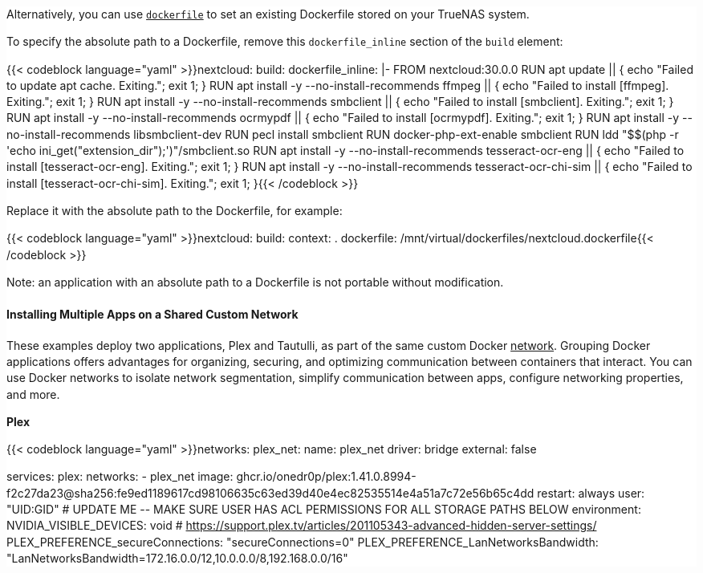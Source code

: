 Alternatively, you can use [`dockerfile`](https://docs.docker.com/reference/compose-file/build/#dockerfile) to set an existing Dockerfile stored on your TrueNAS system.

To specify the absolute path to a Dockerfile, remove this `dockerfile_inline` section of the `build` element:

{{< codeblock language="yaml" >}}nextcloud:
    build:
      dockerfile_inline: |-
        FROM nextcloud:30.0.0
        RUN apt update || { echo "Failed to update apt cache. Exiting."; exit 1; }
        RUN apt install -y --no-install-recommends ffmpeg || { echo "Failed to install [ffmpeg]. Exiting."; exit 1; }
        RUN apt install -y --no-install-recommends smbclient || { echo "Failed to install [smbclient]. Exiting."; exit 1; }
        RUN apt install -y --no-install-recommends ocrmypdf || { echo "Failed to install [ocrmypdf]. Exiting."; exit 1; }
        RUN apt install -y --no-install-recommends libsmbclient-dev
        RUN pecl install smbclient
        RUN docker-php-ext-enable smbclient
        RUN ldd "$$(php -r 'echo ini_get("extension_dir");')"/smbclient.so
        RUN apt install -y --no-install-recommends tesseract-ocr-eng || { echo "Failed to install [tesseract-ocr-eng]. Exiting."; exit 1; }
        RUN apt install -y --no-install-recommends tesseract-ocr-chi-sim || { echo "Failed to install [tesseract-ocr-chi-sim]. Exiting."; exit 1; }{{< /codeblock >}}

Replace it with the absolute path to the Dockerfile, for example:

{{< codeblock language="yaml" >}}nextcloud:
    build:
      context: .
      dockerfile: /mnt/virtual/dockerfiles/nextcloud.dockerfile{{< /codeblock >}}

Note: an application with an absolute path to a Dockerfile is not portable without modification.

#### Installing Multiple Apps on a Shared Custom Network
These examples deploy two applications, Plex and Tautulli, as part of the same custom Docker [network](https://docs.docker.com/engine/network/).
Grouping Docker applications offers advantages for organizing, securing, and optimizing communication between containers that interact.
You can use Docker networks to isolate network segmentation, simplify communication between apps, configure networking properties, and more.

**Plex**

{{< codeblock language="yaml" >}}networks:
  plex_net:
    name: plex_net
    driver: bridge
    external: false

services:
  plex:
    networks:
     - plex_net
    image: ghcr.io/onedr0p/plex:1.41.0.8994-f2c27da23@sha256:fe9ed1189617cd98106635c63ed39d40e4ec82535514e4a51a7c72e56b65c4dd
    restart: always
    user: "UID:GID" # UPDATE ME -- MAKE SURE USER HAS ACL PERMISSIONS FOR ALL STORAGE PATHS BELOW
    environment:
      NVIDIA_VISIBLE_DEVICES: void
      # https://support.plex.tv/articles/201105343-advanced-hidden-server-settings/
      PLEX_PREFERENCE_secureConnections: "secureConnections=0"
      PLEX_PREFERENCE_LanNetworksBandwidth: "LanNetworksBandwidth=172.16.0.0/12,10.0.0.0/8,192.168.0.0/16"